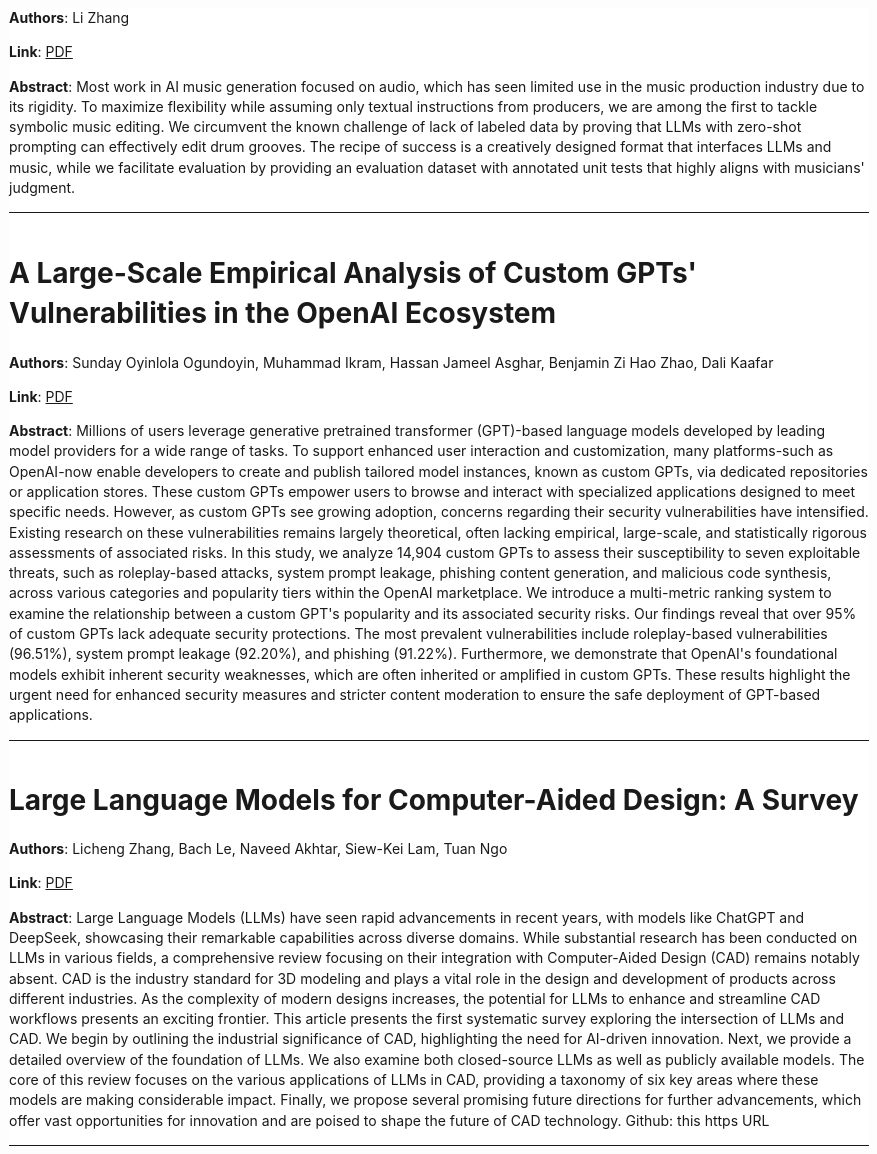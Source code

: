 **Authors**: Li Zhang  

**Link**: [PDF](https://arxiv.org/pdf/2505.08203)  

**Abstract**: Most work in AI music generation focused on audio, which has seen limited use in the music production industry due to its rigidity. To maximize flexibility while assuming only textual instructions from producers, we are among the first to tackle symbolic music editing. We circumvent the known challenge of lack of labeled data by proving that LLMs with zero-shot prompting can effectively edit drum grooves. The recipe of success is a creatively designed format that interfaces LLMs and music, while we facilitate evaluation by providing an evaluation dataset with annotated unit tests that highly aligns with musicians' judgment. 

---
# A Large-Scale Empirical Analysis of Custom GPTs' Vulnerabilities in the OpenAI Ecosystem 

**Authors**: Sunday Oyinlola Ogundoyin, Muhammad Ikram, Hassan Jameel Asghar, Benjamin Zi Hao Zhao, Dali Kaafar  

**Link**: [PDF](https://arxiv.org/pdf/2505.08148)  

**Abstract**: Millions of users leverage generative pretrained transformer (GPT)-based language models developed by leading model providers for a wide range of tasks. To support enhanced user interaction and customization, many platforms-such as OpenAI-now enable developers to create and publish tailored model instances, known as custom GPTs, via dedicated repositories or application stores. These custom GPTs empower users to browse and interact with specialized applications designed to meet specific needs. However, as custom GPTs see growing adoption, concerns regarding their security vulnerabilities have intensified. Existing research on these vulnerabilities remains largely theoretical, often lacking empirical, large-scale, and statistically rigorous assessments of associated risks.
In this study, we analyze 14,904 custom GPTs to assess their susceptibility to seven exploitable threats, such as roleplay-based attacks, system prompt leakage, phishing content generation, and malicious code synthesis, across various categories and popularity tiers within the OpenAI marketplace. We introduce a multi-metric ranking system to examine the relationship between a custom GPT's popularity and its associated security risks.
Our findings reveal that over 95% of custom GPTs lack adequate security protections. The most prevalent vulnerabilities include roleplay-based vulnerabilities (96.51%), system prompt leakage (92.20%), and phishing (91.22%). Furthermore, we demonstrate that OpenAI's foundational models exhibit inherent security weaknesses, which are often inherited or amplified in custom GPTs. These results highlight the urgent need for enhanced security measures and stricter content moderation to ensure the safe deployment of GPT-based applications. 

---
# Large Language Models for Computer-Aided Design: A Survey 

**Authors**: Licheng Zhang, Bach Le, Naveed Akhtar, Siew-Kei Lam, Tuan Ngo  

**Link**: [PDF](https://arxiv.org/pdf/2505.08137)  

**Abstract**: Large Language Models (LLMs) have seen rapid advancements in recent years, with models like ChatGPT and DeepSeek, showcasing their remarkable capabilities across diverse domains. While substantial research has been conducted on LLMs in various fields, a comprehensive review focusing on their integration with Computer-Aided Design (CAD) remains notably absent. CAD is the industry standard for 3D modeling and plays a vital role in the design and development of products across different industries. As the complexity of modern designs increases, the potential for LLMs to enhance and streamline CAD workflows presents an exciting frontier. This article presents the first systematic survey exploring the intersection of LLMs and CAD. We begin by outlining the industrial significance of CAD, highlighting the need for AI-driven innovation. Next, we provide a detailed overview of the foundation of LLMs. We also examine both closed-source LLMs as well as publicly available models. The core of this review focuses on the various applications of LLMs in CAD, providing a taxonomy of six key areas where these models are making considerable impact. Finally, we propose several promising future directions for further advancements, which offer vast opportunities for innovation and are poised to shape the future of CAD technology. Github: this https URL 

---